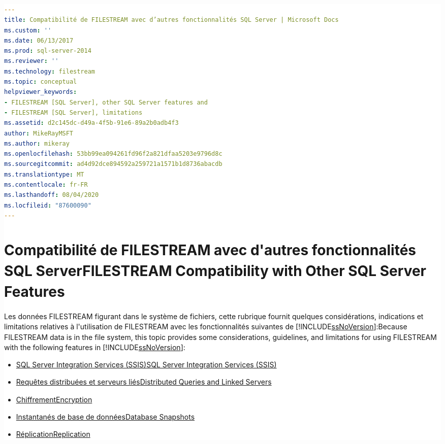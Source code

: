 ```yaml
---
title: Compatibilité de FILESTREAM avec d’autres fonctionnalités SQL Server | Microsoft Docs
ms.custom: ''
ms.date: 06/13/2017
ms.prod: sql-server-2014
ms.reviewer: ''
ms.technology: filestream
ms.topic: conceptual
helpviewer_keywords:
- FILESTREAM [SQL Server], other SQL Server features and
- FILESTREAM [SQL Server], limitations
ms.assetid: d2c145dc-d49a-4f5b-91e6-89a2b0adb4f3
author: MikeRayMSFT
ms.author: mikeray
ms.openlocfilehash: 53bb99ea094261fd96f2a821dfaa5203e9796d8c
ms.sourcegitcommit: ad4d92dce894592a259721a1571b1d8736abacdb
ms.translationtype: MT
ms.contentlocale: fr-FR
ms.lasthandoff: 08/04/2020
ms.locfileid: "87600090"
---
```

# <a name="filestream-compatibility-with-other-sql-server-features"></a><span data-ttu-id="83cbf-102">Compatibilité de FILESTREAM avec d'autres fonctionnalités SQL Server</span><span class="sxs-lookup"><span data-stu-id="83cbf-102">FILESTREAM Compatibility with Other SQL Server Features</span></span>
  <span data-ttu-id="83cbf-103">Les données FILESTREAM figurant dans le système de fichiers, cette rubrique fournit quelques considérations, indications et limitations relatives à l'utilisation de FILESTREAM avec les fonctionnalités suivantes de [!INCLUDE[ssNoVersion](../../includes/ssnoversion-md.md)]:</span><span class="sxs-lookup"><span data-stu-id="83cbf-103">Because FILESTREAM data is in the file system, this topic provides some considerations, guidelines, and limitations for using FILESTREAM with the following features in [!INCLUDE[ssNoVersion](../../includes/ssnoversion-md.md)]:</span></span>  
  
-   [<span data-ttu-id="83cbf-104">SQL Server Integration Services (SSIS)</span><span class="sxs-lookup"><span data-stu-id="83cbf-104">SQL Server Integration Services (SSIS)</span></span>](#ssis)  
  
-   [<span data-ttu-id="83cbf-105">Requêtes distribuées et serveurs liés</span><span class="sxs-lookup"><span data-stu-id="83cbf-105">Distributed Queries and Linked Servers</span></span>](#distqueries)  
  
-   [<span data-ttu-id="83cbf-106">Chiffrement</span><span class="sxs-lookup"><span data-stu-id="83cbf-106">Encryption</span></span>](#encryption)  
  
-   [<span data-ttu-id="83cbf-107">Instantanés de base de données</span><span class="sxs-lookup"><span data-stu-id="83cbf-107">Database Snapshots</span></span>](#DatabaseSnapshot)  
  
-   [<span data-ttu-id="83cbf-108">Réplication</span><span class="sxs-lookup"><span data-stu-id="83cbf-108">Replication</span></span>](#Replication)  
  